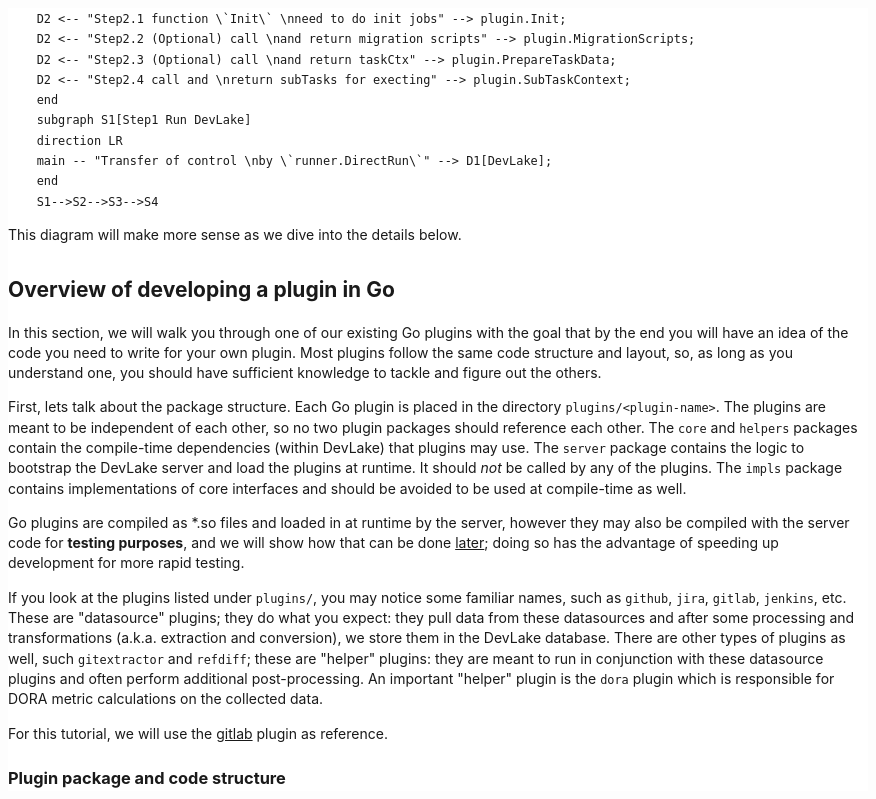 ```mermaid
    D2 <-- "Step2.1 function \`Init\` \nneed to do init jobs" --> plugin.Init;
    D2 <-- "Step2.2 (Optional) call \nand return migration scripts" --> plugin.MigrationScripts;
    D2 <-- "Step2.3 (Optional) call \nand return taskCtx" --> plugin.PrepareTaskData;
    D2 <-- "Step2.4 call and \nreturn subTasks for execting" --> plugin.SubTaskContext;
    end
    subgraph S1[Step1 Run DevLake]
    direction LR
    main -- "Transfer of control \nby \`runner.DirectRun\`" --> D1[DevLake];
    end
    S1-->S2-->S3-->S4
```
This diagram will make more sense as we dive into the details below.

## Overview of developing a plugin in Go

In this section, we will walk you through one of our existing Go plugins with the goal that by the end you will have
an idea of the code you need to write for your own plugin. Most plugins follow the same code structure and layout, so,
as long as you understand one, you should have sufficient knowledge to tackle and figure out the others.

First, lets talk about the package structure. Each Go plugin is placed in the directory `plugins/<plugin-name>`. The plugins
are meant to be independent of each other, so no two plugin packages should reference each other. The `core` and `helpers` packages
contain the compile-time dependencies (within DevLake) that plugins may use. The `server` package contains the logic to bootstrap the
DevLake server and load the plugins at runtime. It should *not* be called by any of the plugins. The `impls` package contains implementations
of core interfaces and should be avoided to be used at compile-time as well.

Go plugins are compiled as *.so files and loaded in at runtime by the server, however they may also be compiled with the server code for **testing purposes**,
and we will show how that can be done [later](#Testing); doing so has the advantage of speeding up development for more rapid testing.

If you look at the plugins listed under `plugins/`, you may notice some familiar names, such as `github`, `jira`, `gitlab`, `jenkins`, etc.
These are "datasource" plugins; they do what you expect: they pull data from these datasources and after some processing and transformations (a.k.a. extraction and conversion), we store
them in the DevLake database. There are other types of plugins as well, such `gitextractor` and `refdiff`; these are "helper" plugins: they are meant to run
in conjunction with these datasource plugins and often perform additional post-processing. An important "helper" plugin is the `dora` plugin which is responsible
for DORA metric calculations on the collected data.

For this tutorial, we will use the [gitlab](https://github.com/apache/incubator-DevLake/tree/main/backend/plugins/gitlab) plugin as reference.

### Plugin package and code structure
